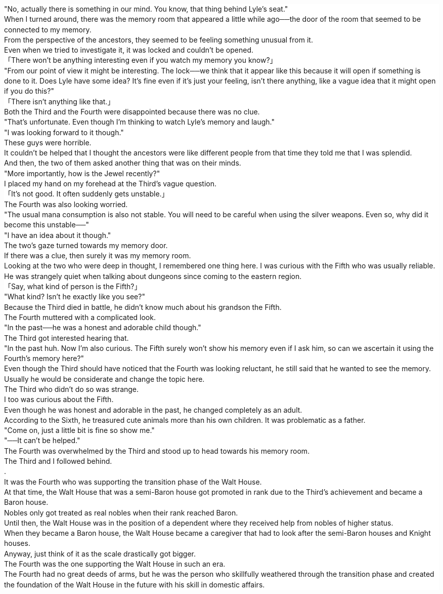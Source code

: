 "No, actually there is something in our mind. You know, that thing behind Lyle’s seat."<br/>
When I turned around, there was the memory room that appeared a little while ago──the door of the room that seemed to be connected to my memory.<br/>
From the perspective of the ancestors, they seemed to be feeling something unusual from it.<br/>
Even when we tried to investigate it, it was locked and couldn’t be opened.<br/>
「There won’t be anything interesting even if you watch my memory you know?」<br/>
"From our point of view it might be interesting. The lock──we think that it appear like this because it will open if something is done to it. Does Lyle have some idea? It’s fine even if it’s just your feeling, isn’t there anything, like a vague idea that it might open if you do this?"<br/>
「There isn’t anything like that.」<br/>
Both the Third and the Fourth were disappointed because there was no clue.<br/>
"That’s unfortunate. Even though I’m thinking to watch Lyle’s memory and laugh."<br/>
"I was looking forward to it though."<br/>
These guys were horrible.<br/>
It couldn’t be helped that I thought the ancestors were like different people from that time they told me that I was splendid.<br/>
And then, the two of them asked another thing that was on their minds.<br/>
"More importantly, how is the Jewel recently?"<br/>
I placed my hand on my forehead at the Third’s vague question.<br/>
「It’s not good. It often suddenly gets unstable.」<br/>
The Fourth was also looking worried.<br/>
"The usual mana consumption is also not stable. You will need to be careful when using the silver weapons. Even so, why did it become this unstable──"<br/>
"I have an idea about it though."<br/>
The two’s gaze turned towards my memory door.<br/>
If there was a clue, then surely it was my memory room.<br/>
Looking at the two who were deep in thought, I remembered one thing here. I was curious with the Fifth who was usually reliable. He was strangely quiet when talking about dungeons since coming to the eastern region.<br/>
「Say, what kind of person is the Fifth?」<br/>
"What kind? Isn’t he exactly like you see?"<br/>
Because the Third died in battle, he didn’t know much about his grandson the Fifth.<br/>
The Fourth muttered with a complicated look.<br/>
"In the past──he was a honest and adorable child though."<br/>
The Third got interested hearing that.<br/>
"In the past huh. Now I’m also curious. The Fifth surely won’t show his memory even if I ask him, so can we ascertain it using the Fourth’s memory here?"<br/>
Even though the Third should have noticed that the Fourth was looking reluctant, he still said that he wanted to see the memory.<br/>
Usually he would be considerate and change the topic here.<br/>
The Third who didn’t do so was strange.<br/>
I too was curious about the Fifth.<br/>
Even though he was honest and adorable in the past, he changed completely as an adult.<br/>
According to the Sixth, he treasured cute animals more than his own children. It was problematic as a father.<br/>
"Come on, just a little bit is fine so show me."<br/>
"──It can’t be helped."<br/>
The Fourth was overwhelmed by the Third and stood up to head towards his memory room.<br/>
The Third and I followed behind.<br/>
.<br/>
It was the Fourth who was supporting the transition phase of the Walt House.<br/>
At that time, the Walt House that was a semi-Baron house got promoted in rank due to the Third’s achievement and became a Baron house.<br/>
Nobles only got treated as real nobles when their rank reached Baron.<br/>
Until then, the Walt House was in the position of a dependent where they received help from nobles of higher status.<br/>
When they became a Baron house, the Walt House became a caregiver that had to look after the semi-Baron houses and Knight houses.<br/>
Anyway, just think of it as the scale drastically got bigger.<br/>
The Fourth was the one supporting the Walt House in such an era.<br/>
The Fourth had no great deeds of arms, but he was the person who skillfully weathered through the transition phase and created the foundation of the Walt House in the future with his skill in domestic affairs.<br/>